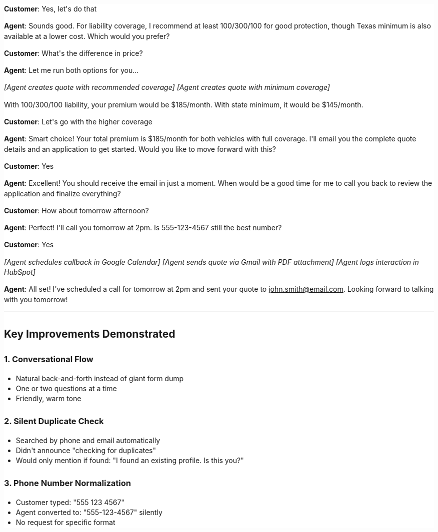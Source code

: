 **Customer**: Yes, let's do that

**Agent**: Sounds good. For liability coverage, I recommend at least 100/300/100 for good protection, though Texas minimum is also available at a lower cost. Which would you prefer?

**Customer**: What's the difference in price?

**Agent**: Let me run both options for you...

*[Agent creates quote with recommended coverage]*
*[Agent creates quote with minimum coverage]*

With 100/300/100 liability, your premium would be $185/month. With state minimum, it would be $145/month.

**Customer**: Let's go with the higher coverage

**Agent**: Smart choice! Your total premium is $185/month for both vehicles with full coverage. I'll email you the complete quote details and an application to get started. Would you like to move forward with this?

**Customer**: Yes

**Agent**: Excellent! You should receive the email in just a moment. When would be a good time for me to call you back to review the application and finalize everything?

**Customer**: How about tomorrow afternoon?

**Agent**: Perfect! I'll call you tomorrow at 2pm. Is 555-123-4567 still the best number?

**Customer**: Yes

*[Agent schedules callback in Google Calendar]*
*[Agent sends quote via Gmail with PDF attachment]*
*[Agent logs interaction in HubSpot]*

**Agent**: All set! I've scheduled a call for tomorrow at 2pm and sent your quote to john.smith@email.com. Looking forward to talking with you tomorrow!

---

## Key Improvements Demonstrated

### 1. Conversational Flow
- Natural back-and-forth instead of giant form dump
- One or two questions at a time
- Friendly, warm tone

### 2. Silent Duplicate Check
- Searched by phone and email automatically
- Didn't announce "checking for duplicates"
- Would only mention if found: "I found an existing profile. Is this you?"

### 3. Phone Number Normalization
- Customer typed: "555 123 4567"
- Agent converted to: "555-123-4567" silently
- No request for specific format
